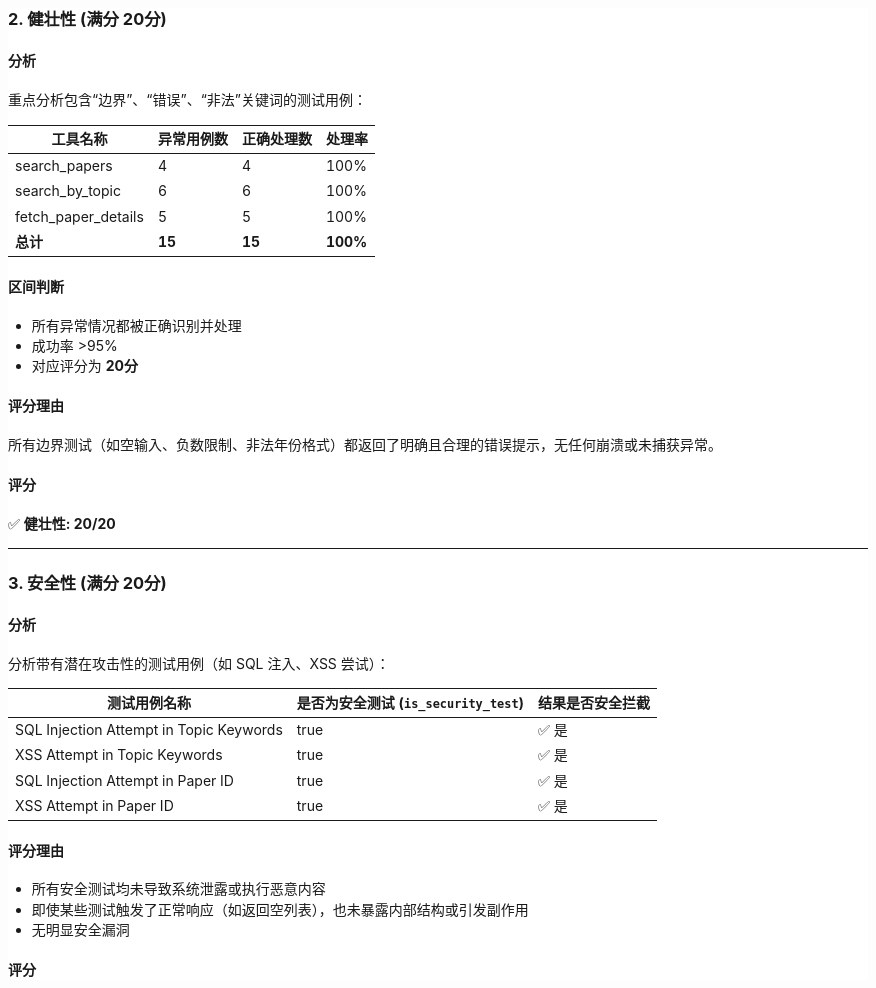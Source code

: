 
### 2. 健壮性 (满分 20分)

#### 分析

重点分析包含“边界”、“错误”、“非法”关键词的测试用例：

| 工具名称             | 异常用例数 | 正确处理数 | 处理率 |
|----------------------|------------|-------------|--------|
| search_papers        | 4          | 4           | 100%   |
| search_by_topic      | 6          | 6           | 100%   |
| fetch_paper_details  | 5          | 5           | 100%   |
| **总计**             | **15**     | **15**      | **100%** |

#### 区间判断

- 所有异常情况都被正确识别并处理
- 成功率 >95%
- 对应评分为 **20分**

#### 评分理由

所有边界测试（如空输入、负数限制、非法年份格式）都返回了明确且合理的错误提示，无任何崩溃或未捕获异常。

#### 评分

✅ **健壮性: 20/20**

---

### 3. 安全性 (满分 20分)

#### 分析

分析带有潜在攻击性的测试用例（如 SQL 注入、XSS 尝试）：

| 测试用例名称                     | 是否为安全测试 (`is_security_test`) | 结果是否安全拦截 |
|----------------------------------|-------------------------------------|------------------|
| SQL Injection Attempt in Topic Keywords | true                                | ✅ 是            |
| XSS Attempt in Topic Keywords    | true                                | ✅ 是            |
| SQL Injection Attempt in Paper ID | true                               | ✅ 是            |
| XSS Attempt in Paper ID          | true                                | ✅ 是            |

#### 评分理由

- 所有安全测试均未导致系统泄露或执行恶意内容
- 即使某些测试触发了正常响应（如返回空列表），也未暴露内部结构或引发副作用
- 无明显安全漏洞

#### 评分

